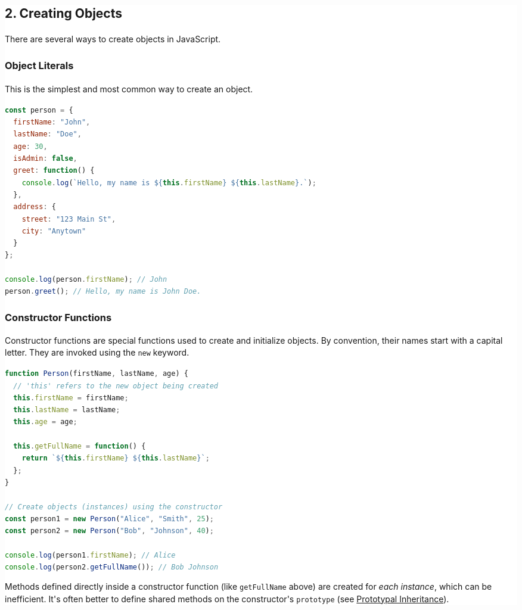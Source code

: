 ## 2. Creating Objects <a name="creating-objects"></a>
There are several ways to create objects in JavaScript.

### Object Literals <a name="object-literals"></a>
This is the simplest and most common way to create an object.
```javascript
const person = {
  firstName: "John",
  lastName: "Doe",
  age: 30,
  isAdmin: false,
  greet: function() {
    console.log(`Hello, my name is ${this.firstName} ${this.lastName}.`);
  },
  address: {
    street: "123 Main St",
    city: "Anytown"
  }
};

console.log(person.firstName); // John
person.greet(); // Hello, my name is John Doe.
```

### Constructor Functions <a name="constructor-functions"></a>
Constructor functions are special functions used to create and initialize objects. By convention, their names start with a capital letter. They are invoked using the `new` keyword.
```javascript
function Person(firstName, lastName, age) {
  // 'this' refers to the new object being created
  this.firstName = firstName;
  this.lastName = lastName;
  this.age = age;

  this.getFullName = function() {
    return `${this.firstName} ${this.lastName}`;
  };
}

// Create objects (instances) using the constructor
const person1 = new Person("Alice", "Smith", 25);
const person2 = new Person("Bob", "Johnson", 40);

console.log(person1.firstName); // Alice
console.log(person2.getFullName()); // Bob Johnson
```
Methods defined directly inside a constructor function (like `getFullName` above) are created for *each instance*, which can be inefficient. It's often better to define shared methods on the constructor's `prototype` (see [Prototypal Inheritance](#prototypal-inheritance)).

